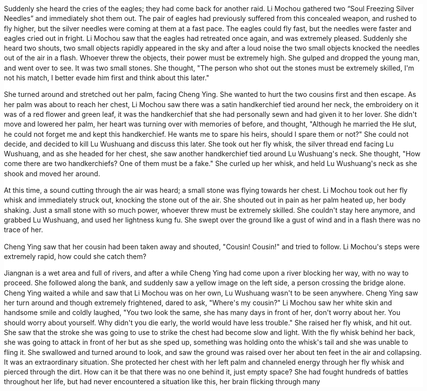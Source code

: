 Suddenly she heard the cries of the eagles; they had come back for
another raid. Li Mochou gathered two “Soul Freezing Silver Needles” and
immediately shot them out. The pair of eagles had previously suffered
from this concealed weapon, and rushed to fly higher, but the silver
needles were coming at them at a fast pace. The eagles could fly fast,
but the needles were faster and eagles cried out in fright. Li Mochou
saw that the eagles had retreated once again, and was extremely pleased.
Suddenly she heard two shouts, two small objects rapidly appeared in the
sky and after a loud noise the two small objects knocked the needles out
of the air in a flash. Whoever threw the objects, their power must be
extremely high. She gulped and dropped the young man, and went over to
see. It was two small stones. She thought, "The person who shot out the
stones must be extremely skilled, I'm not his match, I better evade him
first and think about this later."

She turned around and stretched out her palm, facing Cheng Ying. She
wanted to hurt the two cousins first and then escape. As her palm was
about to reach her chest, Li Mochou saw there was a satin handkerchief
tied around her neck, the embroidery on it was of a red flower and green
leaf, it was the handkerchief that she had personally sewn and had given
it to her lover. She didn't move and lowered her palm, her heart was
turning over with memories of before, and thought, "Although he married
the He slut, he could not forget me and kept this handkerchief. He wants
me to spare his heirs, should I spare them or not?" She could not
decide, and decided to kill Lu Wushuang and discuss this later. She took
out her fly whisk, the silver thread end facing Lu Wushuang, and as she
headed for her chest, she saw another handkerchief tied around Lu
Wushuang's neck. She thought, "How come there are two handkerchiefs? One
of them must be a fake." She curled up her whisk, and held Lu Wushuang's
neck as she shook and moved her around.

At this time, a sound cutting through the air was heard; a small stone
was flying towards her chest. Li Mochou took out her fly whisk and
immediately struck out, knocking the stone out of the air. She shouted
out in pain as her palm heated up, her body shaking. Just a small stone
with so much power, whoever threw must be extremely skilled. She
couldn't stay here anymore, and grabbed Lu Wushuang, and used her
lightness kung fu. She swept over the ground like a gust of wind and in
a flash there was no trace of her.

Cheng Ying saw that her cousin had been taken away and shouted, "Cousin!
Cousin!" and tried to follow. Li Mochou's steps were extremely rapid,
how could she catch them?

Jiangnan is a wet area and full of rivers, and after a while Cheng Ying
had come upon a river blocking her way, with no way to proceed. She
followed along the bank, and suddenly saw a yellow image on the left
side, a person crossing the bridge alone. Cheng Ying waited a while and
saw that Li Mochou was on her own, Lu Wushuang wasn't to be seen
anywhere. Cheng Ying saw her turn around and though extremely
frightened, dared to ask, "Where's my cousin?" Li Mochou saw her white
skin and handsome smile and coldly laughed, "You two look the same, she
has many days in front of her, don't worry about her. You should worry
about yourself. Why didn't you die early, the world would have less
trouble." She raised her fly whisk, and hit out. She saw that the stroke
she was going to use to strike the chest had become slow and light. With
the fly whisk behind her back, she was going to attack in front of her
but as she sped up, something was holding onto the whisk's tail and she
was unable to fling it. She swallowed and turned around to look, and saw
the ground was raised over her about ten feet in the air and collapsing.
It was an extraordinary situation. She protected her chest with her left
palm and channeled energy through her fly whisk and pierced through the
dirt. How can it be that there was no one behind it, just empty space?
She had fought hundreds of battles throughout her life, but had never
encountered a situation like this, her brain flicking through many